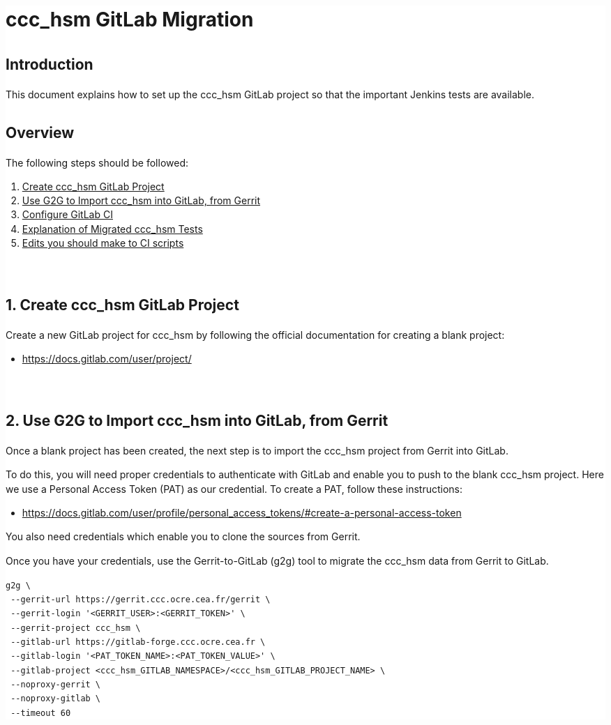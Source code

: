 # ccc_hsm GitLab Migration


## Introduction

This document explains how to set up the ccc_hsm GitLab project so that the important Jenkins tests are available.


## Overview

The following steps should be followed:

1. [Create ccc_hsm GitLab Project](#1-create-ccc_hsm-gitlab-project)
2. [Use G2G to Import ccc_hsm into GitLab, from Gerrit](#2-use-g2g-to-import-ccc_hsm-into-gitlab-from-gerrit)
3. [Configure GitLab CI](#3-configure-gitlab-ci)
4. [Explanation of Migrated ccc_hsm Tests](#4-explanation-of-migrated-ccc_hsm-tests)
5. [Edits you should make to CI scripts](#5-edits-you-should-make-to-ci-scripts)

<br />

## 1. Create ccc_hsm GitLab Project

Create a new GitLab project for ccc_hsm by following the official documentation for creating a blank project:
* https://docs.gitlab.com/user/project/

<br />

## 2. Use G2G to Import ccc_hsm into GitLab, from Gerrit

Once a blank project has been created, the next step is to import the ccc_hsm project from Gerrit into GitLab. 

To do this, you will need proper credentials to authenticate with GitLab and enable you to push to the blank ccc_hsm project. Here we use a Personal Access Token (PAT) as our credential. To create a PAT, follow these instructions:
* https://docs.gitlab.com/user/profile/personal_access_tokens/#create-a-personal-access-token

You also need credentials which enable you to clone the sources from Gerrit.

Once you have your credentials, use the Gerrit-to-GitLab (g2g) tool to migrate the ccc_hsm data from Gerrit to GitLab.

```
g2g \
 --gerrit-url https://gerrit.ccc.ocre.cea.fr/gerrit \
 --gerrit-login '<GERRIT_USER>:<GERRIT_TOKEN>' \
 --gerrit-project ccc_hsm \
 --gitlab-url https://gitlab-forge.ccc.ocre.cea.fr \
 --gitlab-login '<PAT_TOKEN_NAME>:<PAT_TOKEN_VALUE>' \
 --gitlab-project <ccc_hsm_GITLAB_NAMESPACE>/<ccc_hsm_GITLAB_PROJECT_NAME> \
 --noproxy-gerrit \
 --noproxy-gitlab \
 --timeout 60
```
